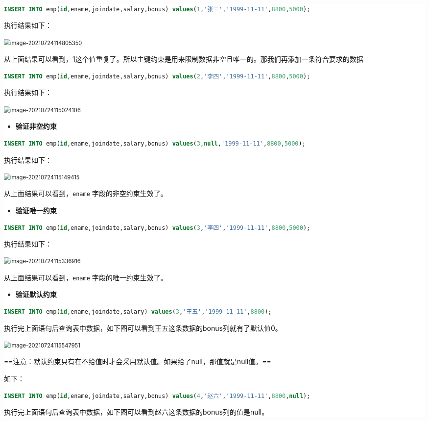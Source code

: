 ```sql
INSERT INTO emp(id,ename,joindate,salary,bonus) values(1,'张三','1999-11-11',8800,5000);
```

执行结果如下：

<img src="../../../../../杨宸楷/学习/java-learning/3.JavaWeb/2. MySQL数据库设计与多表操作/讲义/assets/image-20210724114805350.png" alt="image-20210724114805350" style="zoom:80%;" />

从上面结果可以看到，1这个值重复了。所以主键约束是用来限制数据非空且唯一的。那我们再添加一条符合要求的数据

```sql
INSERT INTO emp(id,ename,joindate,salary,bonus) values(2,'李四','1999-11-11',8800,5000);
```

执行结果如下：

<img src="../../../../../杨宸楷/学习/java-learning/3.JavaWeb/2. MySQL数据库设计与多表操作/讲义/assets/image-20210724115024106.png" alt="image-20210724115024106" style="zoom:80%;" />

* **验证非空约束**

```sql
INSERT INTO emp(id,ename,joindate,salary,bonus) values(3,null,'1999-11-11',8800,5000);
```

执行结果如下：

<img src="../../../../../杨宸楷/学习/java-learning/3.JavaWeb/2. MySQL数据库设计与多表操作/讲义/assets/image-20210724115149415.png" alt="image-20210724115149415" style="zoom:80%;" />

从上面结果可以看到，`ename` 字段的非空约束生效了。

* **验证唯一约束**

```sql
INSERT INTO emp(id,ename,joindate,salary,bonus) values(3,'李四','1999-11-11',8800,5000);
```

执行结果如下：

<img src="../../../../../杨宸楷/学习/java-learning/3.JavaWeb/2. MySQL数据库设计与多表操作/讲义/assets/image-20210724115336916.png" alt="image-20210724115336916" style="zoom:80%;" />

从上面结果可以看到，`ename` 字段的唯一约束生效了。

* **验证默认约束**

```sql
INSERT INTO emp(id,ename,joindate,salary) values(3,'王五','1999-11-11',8800);
```

执行完上面语句后查询表中数据，如下图可以看到王五这条数据的bonus列就有了默认值0。

<img src="../../../../../杨宸楷/学习/java-learning/3.JavaWeb/2. MySQL数据库设计与多表操作/讲义/assets/image-20210724115547951.png" alt="image-20210724115547951" style="zoom:80%;" />

==注意：默认约束只有在不给值时才会采用默认值。如果给了null，那值就是null值。==

如下：

```sql
INSERT INTO emp(id,ename,joindate,salary,bonus) values(4,'赵六','1999-11-11',8800,null);
```

执行完上面语句后查询表中数据，如下图可以看到赵六这条数据的bonus列的值是null。
